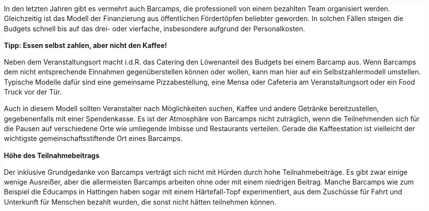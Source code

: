 In den letzten Jahren gibt es vermehrt auch Barcamps, die professionell
von einem bezahlten Team organisiert werden. Gleichzeitig ist das Modell
der Finanzierung aus öffentlichen Fördertöpfen beliebter geworden. In
solchen Fällen steigen die Budgets schnell bis auf das drei- oder
vierfache, insbesondere aufgrund der Personalkosten.

**Tipp: Essen selbst zahlen, aber nicht den Kaffee!**

Neben dem Veranstaltungsort macht i.d.R. das Catering den Löwenanteil
des Budgets bei einem Barcamp aus. Wenn Barcamps dem nicht
entsprechende Einnahmen gegenüberstellen können oder wollen, kann man
hier auf ein Selbstzahlermodell umstellen. Typische Modelle dafür sind
eine gemeinsame Pizzabestellung, eine Mensa oder Cafeteria am
Veranstaltungsort oder ein Food Truck vor der Tür.

Auch in diesem Modell sollten Veranstalter nach Möglichkeiten suchen,
Kaffee und andere Getränke bereitzustellen, gegebenenfalls mit einer
Spendenkasse. Es ist der Atmosphäre von Barcamps nicht zuträglich,
wenn die Teilnehmenden sich für die Pausen auf verschiedene Orte wie
umliegende Imbisse und Restaurants verteilen. Gerade die Kaffeestation
ist vielleicht der wichtigste gemeinschaftsstiftende Ort eines
Barcamps.

**Höhe des Teilnahmebeitrags**

Der inklusive Grundgedanke von Barcamps verträgt sich nicht mit Hürden
durch hohe Teilnahmebeiträge. Es gibt zwar einige wenige Ausreißer, aber
die allermeisten Barcamps arbeiten ohne oder mit einem niedrigen
Beitrag. Manche Barcamps wie zum Beispiel die Educamps in Hattingen
haben sogar mit einem Härtefall-Topf experimentiert, aus dem Zuschüsse
für Fahrt und Unterkunft für Menschen bezahlt wurden, die sonst nicht
hätten teilnehmen können.

